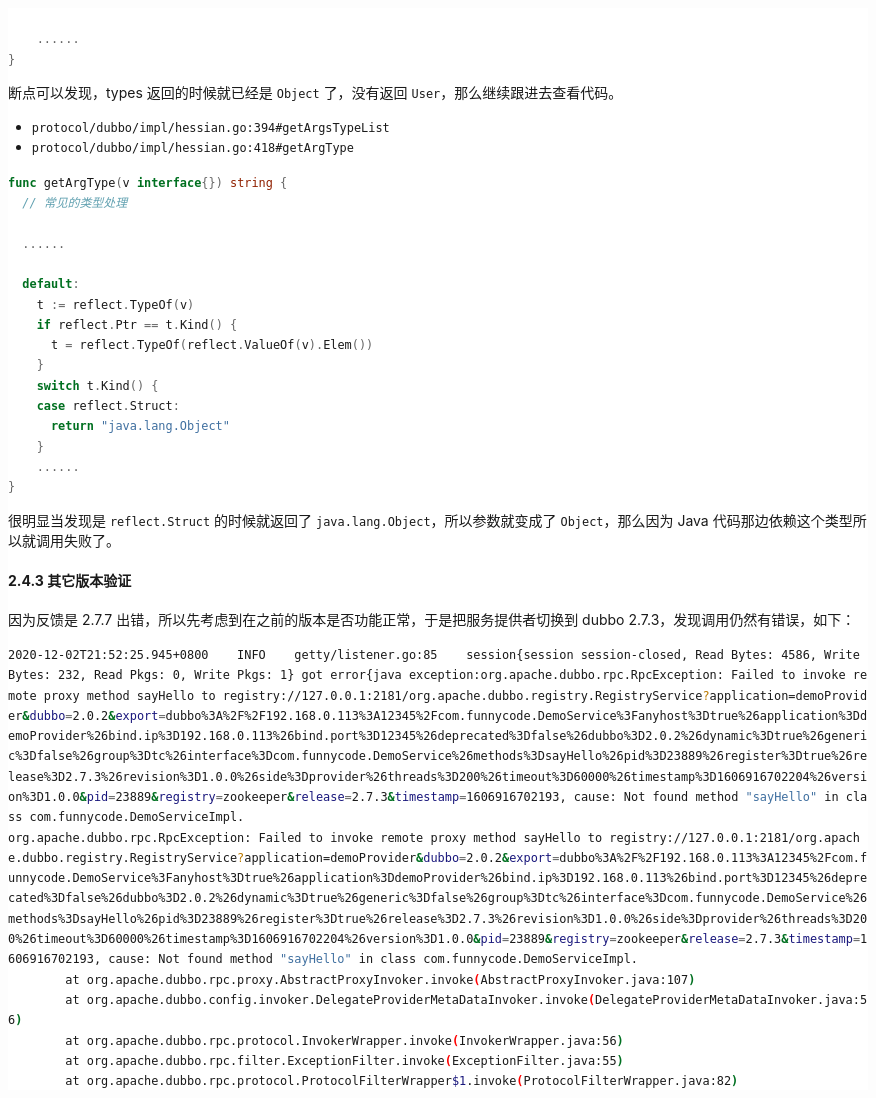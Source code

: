 ```go

	......
}
```


断点可以发现，types 返回的时候就已经是 `Object` 了，没有返回 `User`，那么继续跟进去查看代码。


- `protocol/dubbo/impl/hessian.go:394#getArgsTypeList`
- `protocol/dubbo/impl/hessian.go:418#getArgType`



```go
func getArgType(v interface{}) string {
  // 常见的类型处理

  ......

  default:
    t := reflect.TypeOf(v)
    if reflect.Ptr == t.Kind() {
      t = reflect.TypeOf(reflect.ValueOf(v).Elem())
    }
    switch t.Kind() {
    case reflect.Struct:
      return "java.lang.Object"
    }
    ......
}
```


很明显当发现是 `reflect.Struct` 的时候就返回了 `java.lang.Object`，所以参数就变成了 `Object`，那么因为 Java 代码那边依赖这个类型所以就调用失败了。


#### 2.4.3 其它版本验证


因为反馈是 2.7.7 出错，所以先考虑到在之前的版本是否功能正常，于是把服务提供者切换到 dubbo 2.7.3，发现调用仍然有错误，如下：


```bash
2020-12-02T21:52:25.945+0800    INFO    getty/listener.go:85    session{session session-closed, Read Bytes: 4586, Write Bytes: 232, Read Pkgs: 0, Write Pkgs: 1} got error{java exception:org.apache.dubbo.rpc.RpcException: Failed to invoke remote proxy method sayHello to registry://127.0.0.1:2181/org.apache.dubbo.registry.RegistryService?application=demoProvider&dubbo=2.0.2&export=dubbo%3A%2F%2F192.168.0.113%3A12345%2Fcom.funnycode.DemoService%3Fanyhost%3Dtrue%26application%3DdemoProvider%26bind.ip%3D192.168.0.113%26bind.port%3D12345%26deprecated%3Dfalse%26dubbo%3D2.0.2%26dynamic%3Dtrue%26generic%3Dfalse%26group%3Dtc%26interface%3Dcom.funnycode.DemoService%26methods%3DsayHello%26pid%3D23889%26register%3Dtrue%26release%3D2.7.3%26revision%3D1.0.0%26side%3Dprovider%26threads%3D200%26timeout%3D60000%26timestamp%3D1606916702204%26version%3D1.0.0&pid=23889&registry=zookeeper&release=2.7.3&timestamp=1606916702193, cause: Not found method "sayHello" in class com.funnycode.DemoServiceImpl.
org.apache.dubbo.rpc.RpcException: Failed to invoke remote proxy method sayHello to registry://127.0.0.1:2181/org.apache.dubbo.registry.RegistryService?application=demoProvider&dubbo=2.0.2&export=dubbo%3A%2F%2F192.168.0.113%3A12345%2Fcom.funnycode.DemoService%3Fanyhost%3Dtrue%26application%3DdemoProvider%26bind.ip%3D192.168.0.113%26bind.port%3D12345%26deprecated%3Dfalse%26dubbo%3D2.0.2%26dynamic%3Dtrue%26generic%3Dfalse%26group%3Dtc%26interface%3Dcom.funnycode.DemoService%26methods%3DsayHello%26pid%3D23889%26register%3Dtrue%26release%3D2.7.3%26revision%3D1.0.0%26side%3Dprovider%26threads%3D200%26timeout%3D60000%26timestamp%3D1606916702204%26version%3D1.0.0&pid=23889&registry=zookeeper&release=2.7.3&timestamp=1606916702193, cause: Not found method "sayHello" in class com.funnycode.DemoServiceImpl.
        at org.apache.dubbo.rpc.proxy.AbstractProxyInvoker.invoke(AbstractProxyInvoker.java:107)
        at org.apache.dubbo.config.invoker.DelegateProviderMetaDataInvoker.invoke(DelegateProviderMetaDataInvoker.java:56)
        at org.apache.dubbo.rpc.protocol.InvokerWrapper.invoke(InvokerWrapper.java:56)
        at org.apache.dubbo.rpc.filter.ExceptionFilter.invoke(ExceptionFilter.java:55)
        at org.apache.dubbo.rpc.protocol.ProtocolFilterWrapper$1.invoke(ProtocolFilterWrapper.java:82)
```